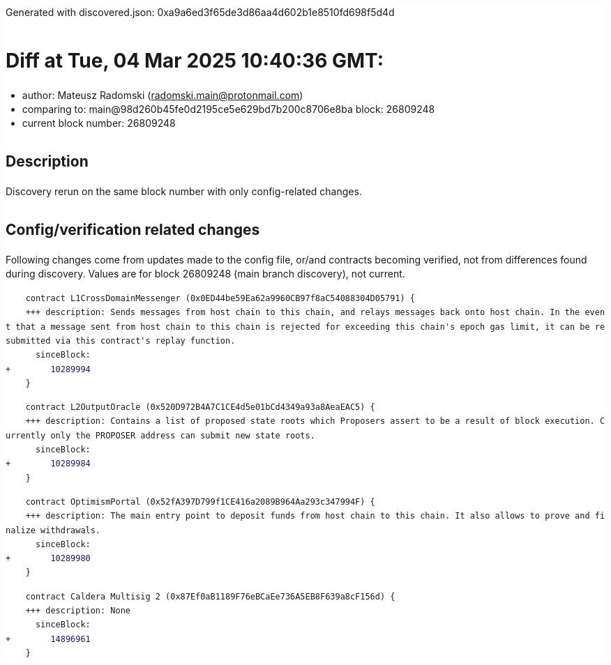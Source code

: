 Generated with discovered.json: 0xa9a6ed3f65de3d86aa4d602b1e8510fd698f5d4d

# Diff at Tue, 04 Mar 2025 10:40:36 GMT:

- author: Mateusz Radomski (<radomski.main@protonmail.com>)
- comparing to: main@98d260b45fe0d2195ce5e629bd7b200c8706e8ba block: 26809248
- current block number: 26809248

## Description

Discovery rerun on the same block number with only config-related changes.

## Config/verification related changes

Following changes come from updates made to the config file,
or/and contracts becoming verified, not from differences found during
discovery. Values are for block 26809248 (main branch discovery), not current.

```diff
    contract L1CrossDomainMessenger (0x0ED44be59Ea62a9960CB97f8aC54088304D05791) {
    +++ description: Sends messages from host chain to this chain, and relays messages back onto host chain. In the event that a message sent from host chain to this chain is rejected for exceeding this chain's epoch gas limit, it can be resubmitted via this contract's replay function.
      sinceBlock:
+        10289994
    }
```

```diff
    contract L2OutputOracle (0x520D972B4A7C1CE4d5e01bCd4349a93a8AeaEAC5) {
    +++ description: Contains a list of proposed state roots which Proposers assert to be a result of block execution. Currently only the PROPOSER address can submit new state roots.
      sinceBlock:
+        10289984
    }
```

```diff
    contract OptimismPortal (0x52fA397D799f1CE416a2089B964Aa293c347994F) {
    +++ description: The main entry point to deposit funds from host chain to this chain. It also allows to prove and finalize withdrawals.
      sinceBlock:
+        10289980
    }
```

```diff
    contract Caldera Multisig 2 (0x87Ef0aB1189F76eBCaEe736A5EB8F639a8cF156d) {
    +++ description: None
      sinceBlock:
+        14896961
    }
```
